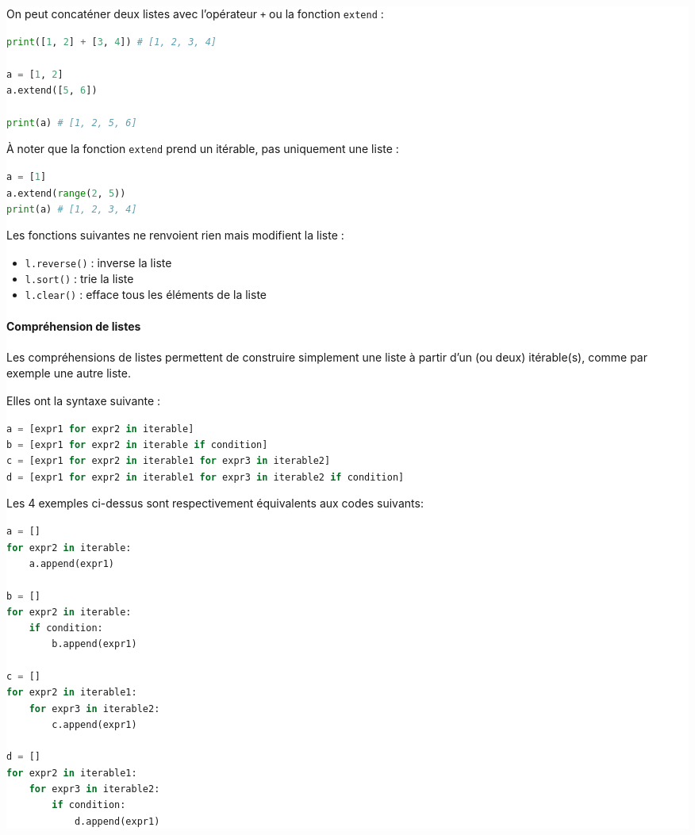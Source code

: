 On peut concaténer deux listes avec l’opérateur `+` ou la fonction `extend` :

```py
print([1, 2] + [3, 4]) # [1, 2, 3, 4]

a = [1, 2]
a.extend([5, 6])

print(a) # [1, 2, 5, 6]
```

À noter que la fonction `extend` prend un itérable, pas uniquement une liste :

```py
a = [1]
a.extend(range(2, 5))
print(a) # [1, 2, 3, 4]
```

Les fonctions suivantes ne renvoient rien mais modifient la liste :

* `l.reverse()` : inverse la liste
* `l.sort()` : trie la liste
* `l.clear()` : efface tous les éléments de la liste

#### Compréhension de listes

Les compréhensions de listes permettent de construire simplement une liste à
partir d’un (ou deux) itérable(s), comme par exemple une autre liste.

Elles ont la syntaxe suivante :

```py
a = [expr1 for expr2 in iterable]
b = [expr1 for expr2 in iterable if condition]
c = [expr1 for expr2 in iterable1 for expr3 in iterable2]
d = [expr1 for expr2 in iterable1 for expr3 in iterable2 if condition]
```

Les 4 exemples ci-dessus sont respectivement équivalents aux codes suivants:

```py
a = []
for expr2 in iterable:
    a.append(expr1)

b = []
for expr2 in iterable:
    if condition:
        b.append(expr1)

c = []
for expr2 in iterable1:
    for expr3 in iterable2:
        c.append(expr1)

d = []
for expr2 in iterable1:
    for expr3 in iterable2:
        if condition:
            d.append(expr1)
```
